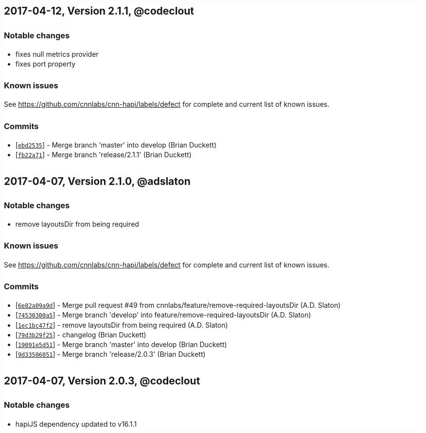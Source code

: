 ## 2017-04-12, Version 2.1.1, @codeclout

### Notable changes

- fixes null metrics provider
- fixes port property

### Known issues

See https://github.com/cnnlabs/cnn-hapi/labels/defect for complete and
current list of known issues.

### Commits

* [[`ebd2535`](https://github.com/cnnlabs/cnn-hapi/commit/ebd2535)] - Merge branch 'master' into develop (Brian Duckett)
* [[`fb22a71`](https://github.com/cnnlabs/cnn-hapi/commit/fb22a71)] - Merge branch 'release/2.1.1' (Brian Duckett)

## 2017-04-07, Version 2.1.0, @adslaton

### Notable changes

- remove layoutsDir from being required

### Known issues

See https://github.com/cnnlabs/cnn-hapi/labels/defect for complete and
current list of known issues.

### Commits

* [[`6e82a09a9d`](https://github.com/cnnlabs/cnn-hapi/commit/6e82a09a9d)] - Merge pull request #49 from cnnlabs/feature/remove-required-layoutsDir (A.D. Slaton)
* [[`74530300a5`](https://github.com/cnnlabs/cnn-hapi/commit/74530300a5)] - Merge branch 'develop' into feature/remove-required-layoutsDir (A.D. Slaton)
* [[`1ec1bc47f2`](https://github.com/cnnlabs/cnn-hapi/commit/1ec1bc47f2)] - remove layoutsDir from being required (A.D. Slaton)
* [[`79d3b29f25`](https://github.com/cnnlabs/cnn-hapi/commit/79d3b29f25)] - changelog (Brian Duckett)
* [[`19091e5d51`](https://github.com/cnnlabs/cnn-hapi/commit/19091e5d51)] - Merge branch 'master' into develop (Brian Duckett)
* [[`9d33506051`](https://github.com/cnnlabs/cnn-hapi/commit/9d33506051)] - Merge branch 'release/2.0.3' (Brian Duckett)

## 2017-04-07, Version 2.0.3, @codeclout

### Notable changes

- hapiJS dependency updated to v16.1.1
